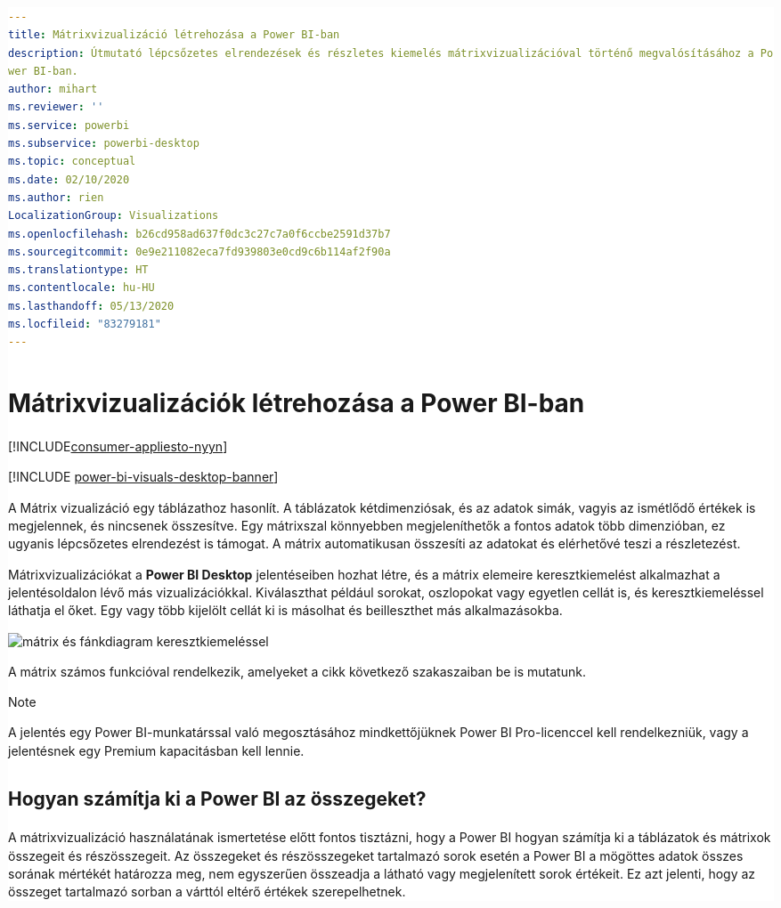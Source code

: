 ```yaml
---
title: Mátrixvizualizáció létrehozása a Power BI-ban
description: Útmutató lépcsőzetes elrendezések és részletes kiemelés mátrixvizualizációval történő megvalósításához a Power BI-ban.
author: mihart
ms.reviewer: ''
ms.service: powerbi
ms.subservice: powerbi-desktop
ms.topic: conceptual
ms.date: 02/10/2020
ms.author: rien
LocalizationGroup: Visualizations
ms.openlocfilehash: b26cd958ad637f0dc3c27c7a0f6ccbe2591d37b7
ms.sourcegitcommit: 0e9e211082eca7fd939803e0cd9c6b114af2f90a
ms.translationtype: HT
ms.contentlocale: hu-HU
ms.lasthandoff: 05/13/2020
ms.locfileid: "83279181"
---
```

# <a name="create-matrix-visualizations-in-power-bi"></a>Mátrixvizualizációk létrehozása a Power BI-ban

[!INCLUDE[consumer-appliesto-nyyn](../includes/consumer-appliesto-nyyn.md)]

[!INCLUDE [power-bi-visuals-desktop-banner](../includes/power-bi-visuals-desktop-banner.md)]

A Mátrix vizualizáció egy táblázathoz hasonlít.  A táblázatok kétdimenziósak, és az adatok simák, vagyis az ismétlődő értékek is megjelennek, és nincsenek összesítve. Egy mátrixszal könnyebben megjeleníthetők a fontos adatok több dimenzióban, ez ugyanis lépcsőzetes elrendezést is támogat. A mátrix automatikusan összesíti az adatokat és elérhetővé teszi a részletezést. 

Mátrixvizualizációkat a **Power BI Desktop** jelentéseiben hozhat létre, és a mátrix elemeire keresztkiemelést alkalmazhat a jelentésoldalon lévő más vizualizációkkal. Kiválaszthat például sorokat, oszlopokat vagy egyetlen cellát is, és keresztkiemeléssel láthatja el őket. Egy vagy több kijelölt cellát ki is másolhat és beilleszthet más alkalmazásokba. 

![mátrix és fánkdiagram keresztkiemeléssel](media/desktop-matrix-visual/matrix-visual_2a.png)

A mátrix számos funkcióval rendelkezik, amelyeket a cikk következő szakaszaiban be is mutatunk.

> [!NOTE]
> A jelentés egy Power BI-munkatárssal való megosztásához mindkettőjüknek Power BI Pro-licenccel kell rendelkezniük, vagy a jelentésnek egy Premium kapacitásban kell lennie.

## <a name="understanding-how-power-bi-calculates-totals"></a>Hogyan számítja ki a Power BI az összegeket?

A mátrixvizualizáció használatának ismertetése előtt fontos tisztázni, hogy a Power BI hogyan számítja ki a táblázatok és mátrixok összegeit és részösszegeit. Az összegeket és részösszegeket tartalmazó sorok esetén a Power BI a mögöttes adatok összes sorának mértékét határozza meg, nem egyszerűen összeadja a látható vagy megjelenített sorok értékeit. Ez azt jelenti, hogy az összeget tartalmazó sorban a várttól eltérő értékek szerepelhetnek.
